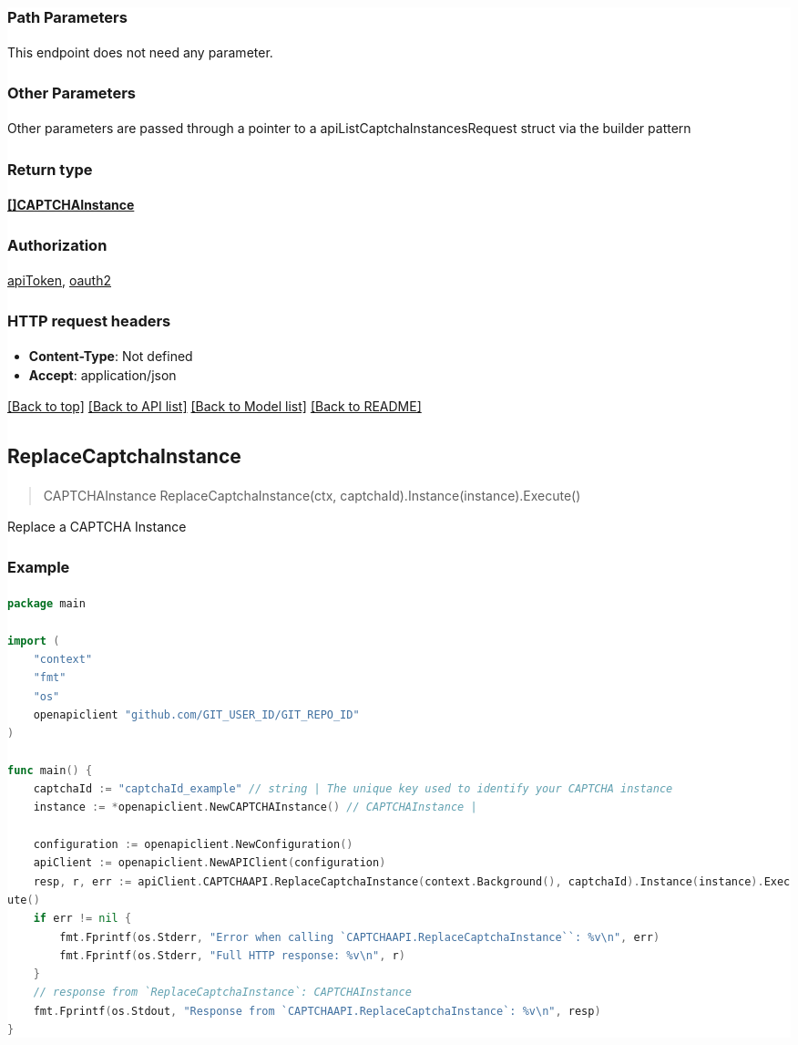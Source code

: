 ### Path Parameters

This endpoint does not need any parameter.

### Other Parameters

Other parameters are passed through a pointer to a apiListCaptchaInstancesRequest struct via the builder pattern


### Return type

[**[]CAPTCHAInstance**](CAPTCHAInstance.md)

### Authorization

[apiToken](../README.md#apiToken), [oauth2](../README.md#oauth2)

### HTTP request headers

- **Content-Type**: Not defined
- **Accept**: application/json

[[Back to top]](#) [[Back to API list]](../README.md#documentation-for-api-endpoints)
[[Back to Model list]](../README.md#documentation-for-models)
[[Back to README]](../README.md)


## ReplaceCaptchaInstance

> CAPTCHAInstance ReplaceCaptchaInstance(ctx, captchaId).Instance(instance).Execute()

Replace a CAPTCHA Instance



### Example

```go
package main

import (
    "context"
    "fmt"
    "os"
    openapiclient "github.com/GIT_USER_ID/GIT_REPO_ID"
)

func main() {
    captchaId := "captchaId_example" // string | The unique key used to identify your CAPTCHA instance
    instance := *openapiclient.NewCAPTCHAInstance() // CAPTCHAInstance | 

    configuration := openapiclient.NewConfiguration()
    apiClient := openapiclient.NewAPIClient(configuration)
    resp, r, err := apiClient.CAPTCHAAPI.ReplaceCaptchaInstance(context.Background(), captchaId).Instance(instance).Execute()
    if err != nil {
        fmt.Fprintf(os.Stderr, "Error when calling `CAPTCHAAPI.ReplaceCaptchaInstance``: %v\n", err)
        fmt.Fprintf(os.Stderr, "Full HTTP response: %v\n", r)
    }
    // response from `ReplaceCaptchaInstance`: CAPTCHAInstance
    fmt.Fprintf(os.Stdout, "Response from `CAPTCHAAPI.ReplaceCaptchaInstance`: %v\n", resp)
}
```
